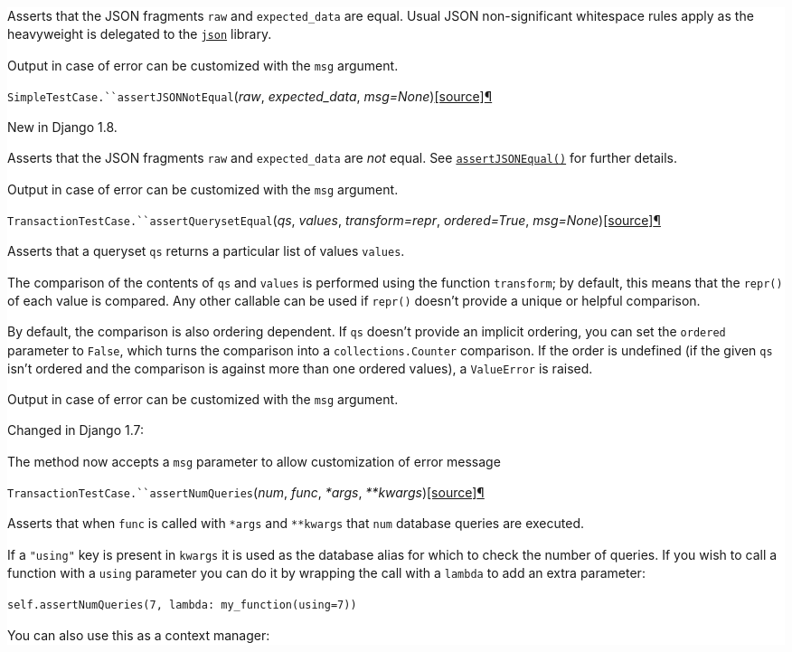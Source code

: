 Asserts that the JSON fragments `raw` and `expected_data` are equal. Usual JSON non-significant whitespace rules apply as the heavyweight is delegated to the [`json`](https://docs.python.org/3/library/json.html#module-json "(in Python v3.8)") library.

Output in case of error can be customized with the `msg` argument.

`SimpleTestCase.``assertJSONNotEqual`(_raw_, _expected\_data_, _msg=None_)[\[source\]](https://docs.djangoproject.com/en/1.8/_modules/django/test/testcases/#SimpleTestCase.assertJSONNotEqual)[¶](https://docs.djangoproject.com/en/1.8/topics/testing/tools/#django.test.SimpleTestCase.assertJSONNotEqual "Permalink to this definition")

New in Django 1.8.

Asserts that the JSON fragments `raw` and `expected_data` are _not_ equal. See [`assertJSONEqual()`](https://docs.djangoproject.com/en/1.8/topics/testing/tools/#django.test.SimpleTestCase.assertJSONEqual "django.test.SimpleTestCase.assertJSONEqual") for further details.

Output in case of error can be customized with the `msg` argument.

`TransactionTestCase.``assertQuerysetEqual`(_qs_, _values_, _transform=repr_, _ordered=True_, _msg=None_)[\[source\]](https://docs.djangoproject.com/en/1.8/_modules/django/test/testcases/#TransactionTestCase.assertQuerysetEqual)[¶](https://docs.djangoproject.com/en/1.8/topics/testing/tools/#django.test.TransactionTestCase.assertQuerysetEqual "Permalink to this definition")

Asserts that a queryset `qs` returns a particular list of values `values`.

The comparison of the contents of `qs` and `values` is performed using the function `transform`; by default, this means that the `repr()` of each value is compared. Any other callable can be used if `repr()` doesn’t provide a unique or helpful comparison.

By default, the comparison is also ordering dependent. If `qs` doesn’t provide an implicit ordering, you can set the `ordered` parameter to `False`, which turns the comparison into a `collections.Counter` comparison. If the order is undefined (if the given `qs` isn’t ordered and the comparison is against more than one ordered values), a `ValueError` is raised.

Output in case of error can be customized with the `msg` argument.

Changed in Django 1.7:

The method now accepts a `msg` parameter to allow customization of error message

`TransactionTestCase.``assertNumQueries`(_num_, _func_, _\*args_, _\*\*kwargs_)[\[source\]](https://docs.djangoproject.com/en/1.8/_modules/django/test/testcases/#TransactionTestCase.assertNumQueries)[¶](https://docs.djangoproject.com/en/1.8/topics/testing/tools/#django.test.TransactionTestCase.assertNumQueries "Permalink to this definition")

Asserts that when `func` is called with `*args` and `**kwargs` that `num` database queries are executed.

If a `"using"` key is present in `kwargs` it is used as the database alias for which to check the number of queries. If you wish to call a function with a `using` parameter you can do it by wrapping the call with a `lambda` to add an extra parameter:

```
self.assertNumQueries(7, lambda: my_function(using=7))

```

You can also use this as a context manager:
